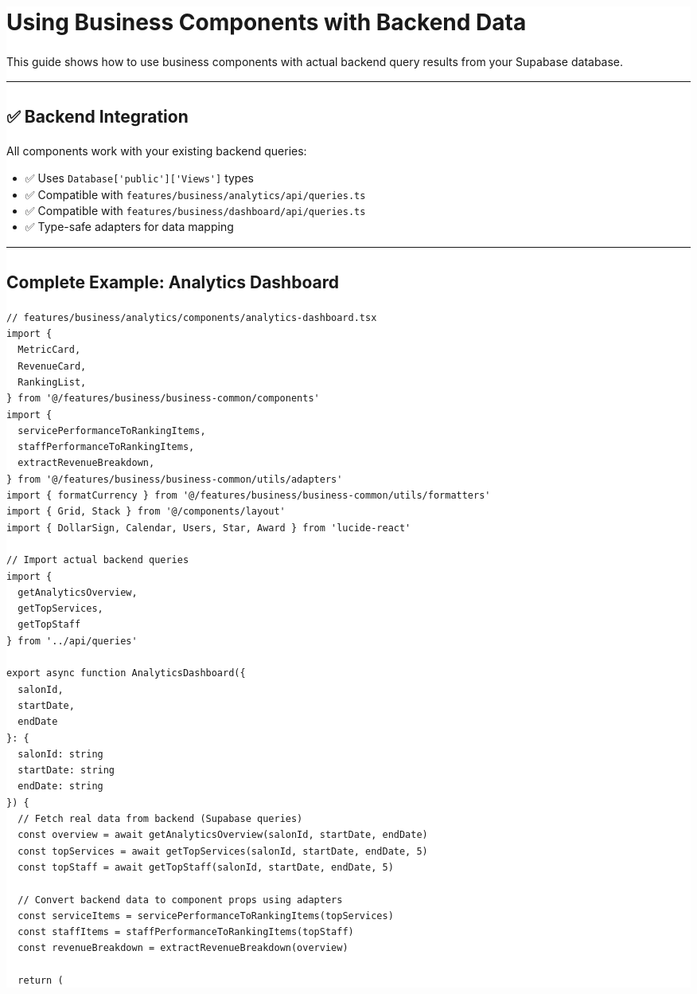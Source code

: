 # Using Business Components with Backend Data

This guide shows how to use business components with actual backend query results from your Supabase database.

---

## ✅ Backend Integration

All components work with your existing backend queries:

- ✅ Uses `Database['public']['Views']` types
- ✅ Compatible with `features/business/analytics/api/queries.ts`
- ✅ Compatible with `features/business/dashboard/api/queries.ts`
- ✅ Type-safe adapters for data mapping

---

## Complete Example: Analytics Dashboard

```tsx
// features/business/analytics/components/analytics-dashboard.tsx
import {
  MetricCard,
  RevenueCard,
  RankingList,
} from '@/features/business/business-common/components'
import {
  servicePerformanceToRankingItems,
  staffPerformanceToRankingItems,
  extractRevenueBreakdown,
} from '@/features/business/business-common/utils/adapters'
import { formatCurrency } from '@/features/business/business-common/utils/formatters'
import { Grid, Stack } from '@/components/layout'
import { DollarSign, Calendar, Users, Star, Award } from 'lucide-react'

// Import actual backend queries
import {
  getAnalyticsOverview,
  getTopServices,
  getTopStaff
} from '../api/queries'

export async function AnalyticsDashboard({
  salonId,
  startDate,
  endDate
}: {
  salonId: string
  startDate: string
  endDate: string
}) {
  // Fetch real data from backend (Supabase queries)
  const overview = await getAnalyticsOverview(salonId, startDate, endDate)
  const topServices = await getTopServices(salonId, startDate, endDate, 5)
  const topStaff = await getTopStaff(salonId, startDate, endDate, 5)

  // Convert backend data to component props using adapters
  const serviceItems = servicePerformanceToRankingItems(topServices)
  const staffItems = staffPerformanceToRankingItems(topStaff)
  const revenueBreakdown = extractRevenueBreakdown(overview)

  return (
```